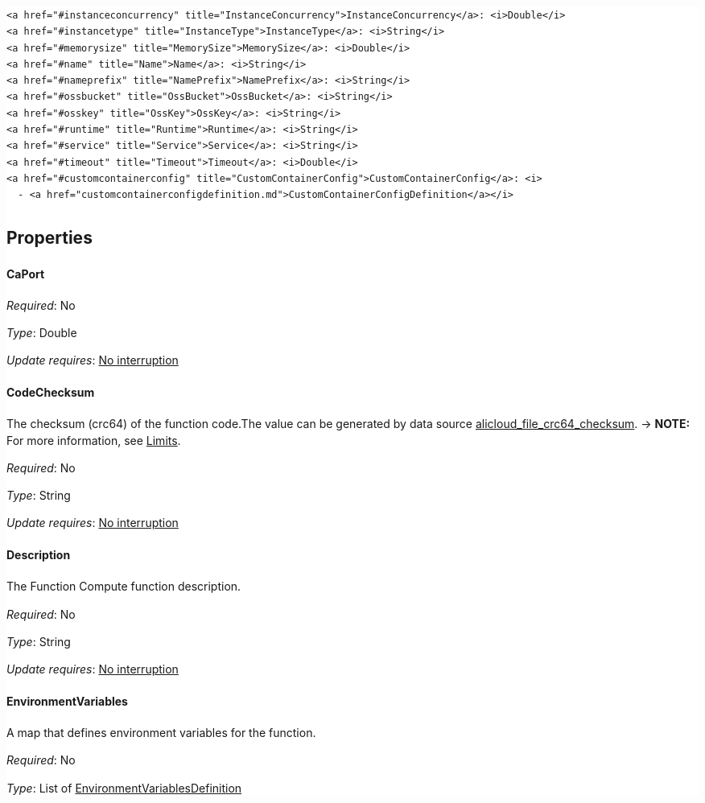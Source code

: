     <a href="#instanceconcurrency" title="InstanceConcurrency">InstanceConcurrency</a>: <i>Double</i>
    <a href="#instancetype" title="InstanceType">InstanceType</a>: <i>String</i>
    <a href="#memorysize" title="MemorySize">MemorySize</a>: <i>Double</i>
    <a href="#name" title="Name">Name</a>: <i>String</i>
    <a href="#nameprefix" title="NamePrefix">NamePrefix</a>: <i>String</i>
    <a href="#ossbucket" title="OssBucket">OssBucket</a>: <i>String</i>
    <a href="#osskey" title="OssKey">OssKey</a>: <i>String</i>
    <a href="#runtime" title="Runtime">Runtime</a>: <i>String</i>
    <a href="#service" title="Service">Service</a>: <i>String</i>
    <a href="#timeout" title="Timeout">Timeout</a>: <i>Double</i>
    <a href="#customcontainerconfig" title="CustomContainerConfig">CustomContainerConfig</a>: <i>
      - <a href="customcontainerconfigdefinition.md">CustomContainerConfigDefinition</a></i>
</pre>

## Properties

#### CaPort

_Required_: No

_Type_: Double

_Update requires_: [No interruption](https://docs.aws.amazon.com/AWSCloudFormation/latest/UserGuide/using-cfn-updating-stacks-update-behaviors.html#update-no-interrupt)

#### CodeChecksum

The checksum (crc64) of the function code.The value can be generated by data source [alicloud_file_crc64_checksum](https://www.terraform.io/docs/providers/alicloud/d/file_crc64_checksum.html).
-> **NOTE:** For more information, see [Limits](https://www.alibabacloud.com/help/doc-detail/51907.htm).

_Required_: No

_Type_: String

_Update requires_: [No interruption](https://docs.aws.amazon.com/AWSCloudFormation/latest/UserGuide/using-cfn-updating-stacks-update-behaviors.html#update-no-interrupt)

#### Description

The Function Compute function description.

_Required_: No

_Type_: String

_Update requires_: [No interruption](https://docs.aws.amazon.com/AWSCloudFormation/latest/UserGuide/using-cfn-updating-stacks-update-behaviors.html#update-no-interrupt)

#### EnvironmentVariables

A map that defines environment variables for the function.

_Required_: No

_Type_: List of <a href="environmentvariablesdefinition.md">EnvironmentVariablesDefinition</a>
